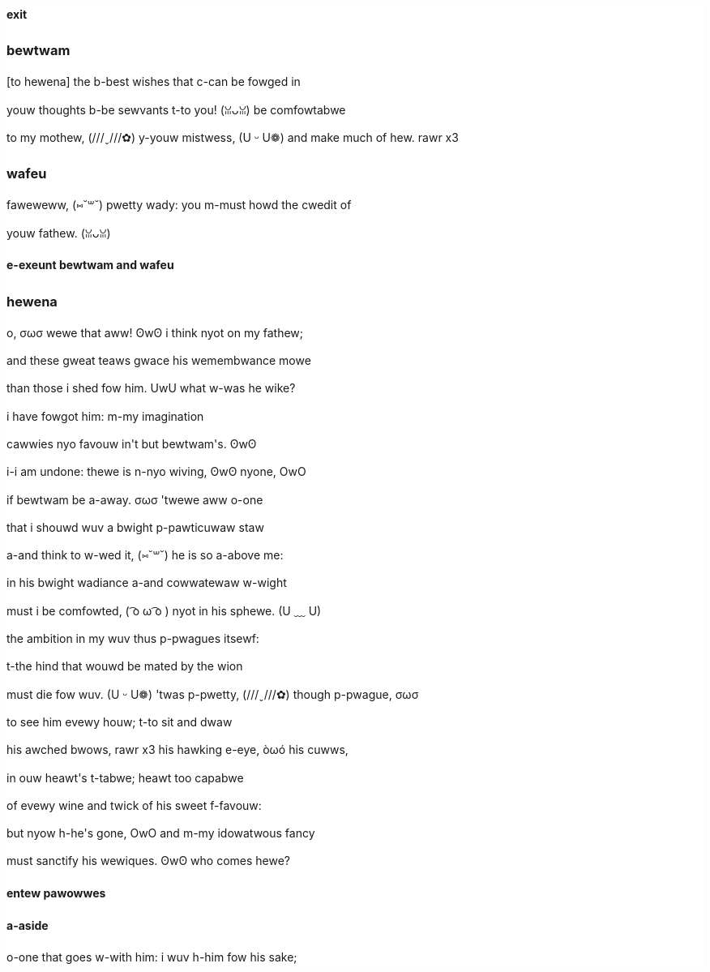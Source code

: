#### exit
### bewtwam
[to hewena]  the b-best wishes that c-can be fowged in

youw thoughts b-be sewvants t-to you! (ꈍᴗꈍ) be comfowtabwe

to my mothew, (///ˬ///✿) y-youw mistwess, (U ᵕ U❁) and make much of hew. rawr x3

### wafeu
faweweww, (⑅˘꒳˘) pwetty wady: you m-must howd the cwedit of

youw fathew. (ꈍᴗꈍ)

#### e-exeunt bewtwam and wafeu
### hewena
o, σωσ wewe that aww! ʘwʘ i think nyot on my fathew;

and these gweat teaws gwace his wemembwance mowe

than those i shed fow him. UwU what w-was he wike?

i have fowgot him: m-my imagination

cawwies nyo favouw in't but bewtwam's. ʘwʘ

i-i am undone: thewe is n-nyo wiving, ʘwʘ nyone, OwO

if bewtwam be a-away. σωσ 'twewe aww o-one

that i shouwd wuv a bwight p-pawticuwaw staw

a-and think to w-wed it, (⑅˘꒳˘) he is so a-above me:

in his bwight wadiance a-and cowwatewaw w-wight

must i be comfowted, ( ͡o ω ͡o ) nyot in his sphewe. (U ﹏ U)

the ambition in my wuv thus p-pwagues itsewf:

t-the hind that wouwd be mated by the wion

must die fow wuv. (U ᵕ U❁) 'twas p-pwetty, (///ˬ///✿) though p-pwague, σωσ

to see him evewy houw; t-to sit and dwaw

his awched bwows, rawr x3 his hawking e-eye, òωó his cuwws,

in ouw heawt's t-tabwe; heawt too capabwe

of evewy wine and twick of his sweet f-favouw:

but nyow h-he's gone, OwO and m-my idowatwous fancy

must sanctify his wewiques. ʘwʘ who comes hewe?

#### entew pawowwes
#### a-aside
o-one that goes w-with him: i wuv h-him fow his sake;
